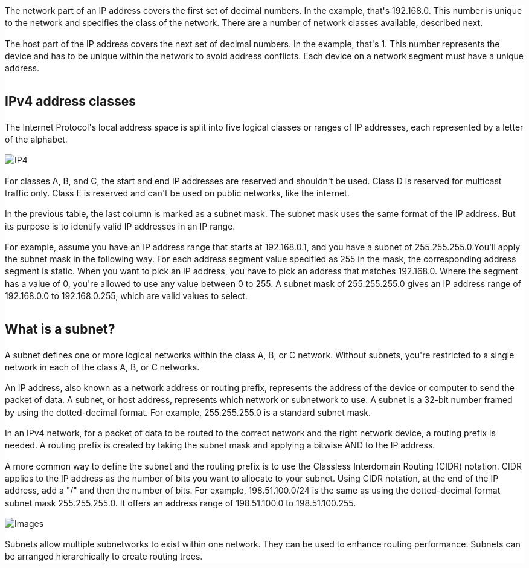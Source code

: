 The network part of an IP address covers the first set of decimal numbers. In the example, that's 192.168.0. This number is unique to the network and specifies the class of the network. There are a number of network classes available, described next.

The host part of the IP address covers the next set of decimal numbers. In the example, that's 1. This number represents the device and has to be unique within the network to avoid address conflicts. Each device on a network segment must have a unique address.

## IPv4 address classes

The Internet Protocol's local address space is split into five logical classes or ranges of IP addresses, each represented by a letter of the alphabet.


![IP4](https://res.cloudinary.com/hugs4bugs/image/upload/v1617643436/Web_capture_5-4-2021_225020_docs.microsoft.com_xeeksp.webp)

For classes A, B, and C, the start and end IP addresses are reserved and shouldn't be used. Class D is reserved for multicast traffic only. Class E is reserved and can't be used on public networks, like the internet.

In the previous table, the last column is marked as a subnet mask. The subnet mask uses the same format of the IP address. But its purpose is to identify valid IP addresses in an IP range.

For example, assume you have an IP address range that starts at 192.168.0.1, and you have a subnet of 255.255.255.0.You'll apply the subnet mask in the following way. For each address segment value specified as 255 in the mask, the corresponding address segment is static. When you want to pick an IP address, you have to pick an address that matches 192.168.0. Where the segment has a value of 0, you're allowed to use any value between 0 to 255. A subnet mask of 255.255.255.0 gives an IP address range of 192.168.0.0 to 192.168.0.255, which are valid values to select.

## What is a subnet?

A subnet defines one or more logical networks within the class A, B, or C network. Without subnets, you're restricted to a single network in each of the class A, B, or C networks.

An IP address, also known as a network address or routing prefix, represents the address of the device or computer to send the packet of data. A subnet, or host address, represents which network or subnetwork to use. A subnet is a 32-bit number framed by using the dotted-decimal format. For example, 255.255.255.0 is a standard subnet mask.

In an IPv4 network, for a packet of data to be routed to the correct network and the right network device, a routing prefix is needed. A routing prefix is created by taking the subnet mask and applying a bitwise AND to the IP address.

A more common way to define the subnet and the routing prefix is to use the Classless Interdomain Routing (CIDR) notation. CIDR applies to the IP address as the number of bits you want to allocate to your subnet. Using CIDR notation, at the end of the IP address, add a "/" and then the number of bits. For example, 198.51.100.0/24 is the same as using the dotted-decimal format subnet mask 255.255.255.0. It offers an address range of 198.51.100.0 to 198.51.100.255.

![Images](https://docs.microsoft.com/en-us/learn/modules/network-fundamentals/media/5-subnet-diagram.svg)

Subnets allow multiple subnetworks to exist within one network. They can be used to enhance routing performance. Subnets can be arranged hierarchically to create routing trees.
